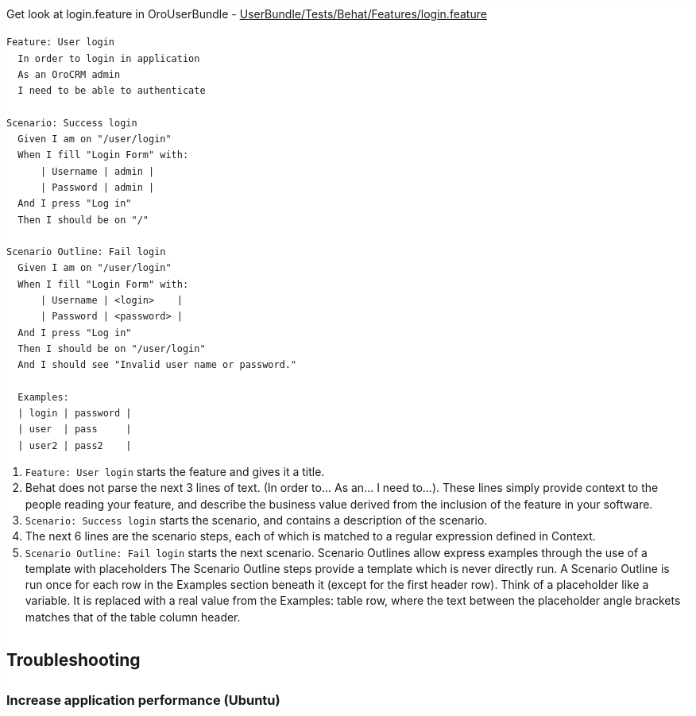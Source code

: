 Get look at login.feature in OroUserBundle - [UserBundle/Tests/Behat/Features/login.feature](../../../../UserBundle/Tests/Behat/Features/login.feature)

```gherkin
Feature: User login
  In order to login in application
  As an OroCRM admin
  I need to be able to authenticate

Scenario: Success login
  Given I am on "/user/login"
  When I fill "Login Form" with:
      | Username | admin |
      | Password | admin |
  And I press "Log in"
  Then I should be on "/"

Scenario Outline: Fail login
  Given I am on "/user/login"
  When I fill "Login Form" with:
      | Username | <login>    |
      | Password | <password> |
  And I press "Log in"
  Then I should be on "/user/login"
  And I should see "Invalid user name or password."

  Examples:
  | login | password |
  | user  | pass     |
  | user2 | pass2    |
```

1. ```Feature: User login``` starts the feature and gives it a title.
2. Behat does not parse the next 3 lines of text. (In order to... As an... I need to...). 
  These lines simply provide context to the people reading your feature, 
  and describe the business value derived from the inclusion of the feature in your software.
3. ```Scenario: Success login``` starts the scenario, 
  and contains a description of the scenario.
4. The next 6 lines are the scenario steps, each of which is matched to a regular expression defined in Context. 
5. ```Scenario Outline: Fail login``` starts the next scenario. 
  Scenario Outlines allow express examples through the use of a template with placeholders
  The Scenario Outline steps provide a template which is never directly run. 
  A Scenario Outline is run once for each row in the Examples section beneath it (except for the first header row).
  Think of a placeholder like a variable. 
  It is replaced with a real value from the Examples: table row, 
  where the text between the placeholder angle brackets matches that of the table column header. 

## Troubleshooting

### Increase application performance (Ubuntu)
